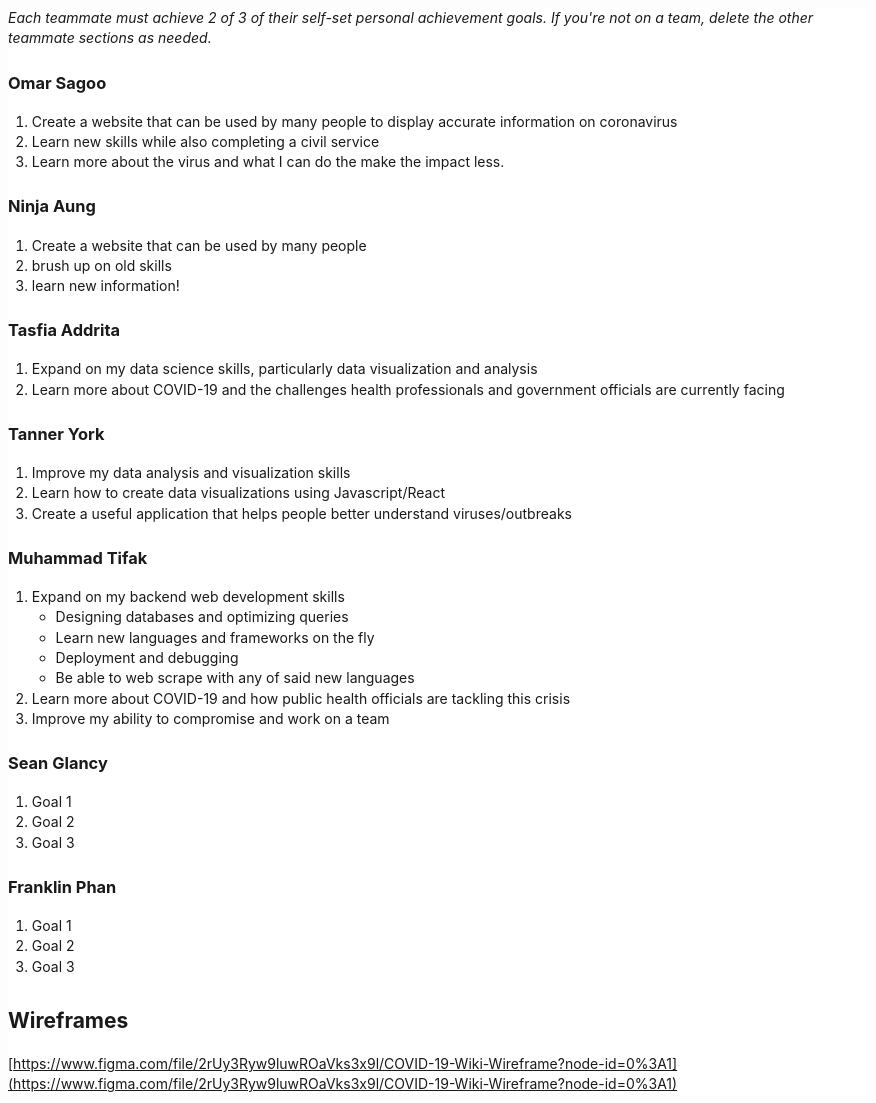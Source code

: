 *Each teammate must achieve 2 of 3 of their self-set personal achievement goals. If you're not on a team, delete the other teammate sections as needed.*

### Omar Sagoo

1. Create a website that can be used by many people to display accurate information on coronavirus
2. Learn new skills while also completing a civil service
3. Learn more about the virus and what I can do the make the impact less.

### Ninja Aung

1. Create a website that can be used by many people
2. brush up on old skills
3. learn new information!

### **Tasfia Addrita**

1. Expand on my data science skills, particularly data visualization and analysis
2. Learn more about COVID-19 and the challenges health professionals and government officials are currently facing

### **Tanner York**

1. Improve my data analysis and visualization skills
2. Learn how to create data visualizations using Javascript/React
3. Create a useful application that helps people better understand viruses/outbreaks

### Muhammad Tifak

1. Expand on my backend web development skills
    - Designing databases and optimizing queries
    - Learn new languages and frameworks on the fly
    - Deployment and debugging
    - Be able to web scrape with any of said new languages
2. Learn more about COVID-19 and how public health officials are tackling this crisis
3. Improve my ability to compromise and work on a team

### Sean Glancy

1. Goal 1
2. Goal 2
3. Goal 3

### Franklin Phan

1. Goal 1
2. Goal 2
3. Goal 3

## **Wireframes**

[https://www.figma.com/file/2rUy3Ryw9luwROaVks3x9l/COVID-19-Wiki-Wireframe?node-id=0%3A1](https://www.figma.com/file/2rUy3Ryw9luwROaVks3x9l/COVID-19-Wiki-Wireframe?node-id=0%3A1)

